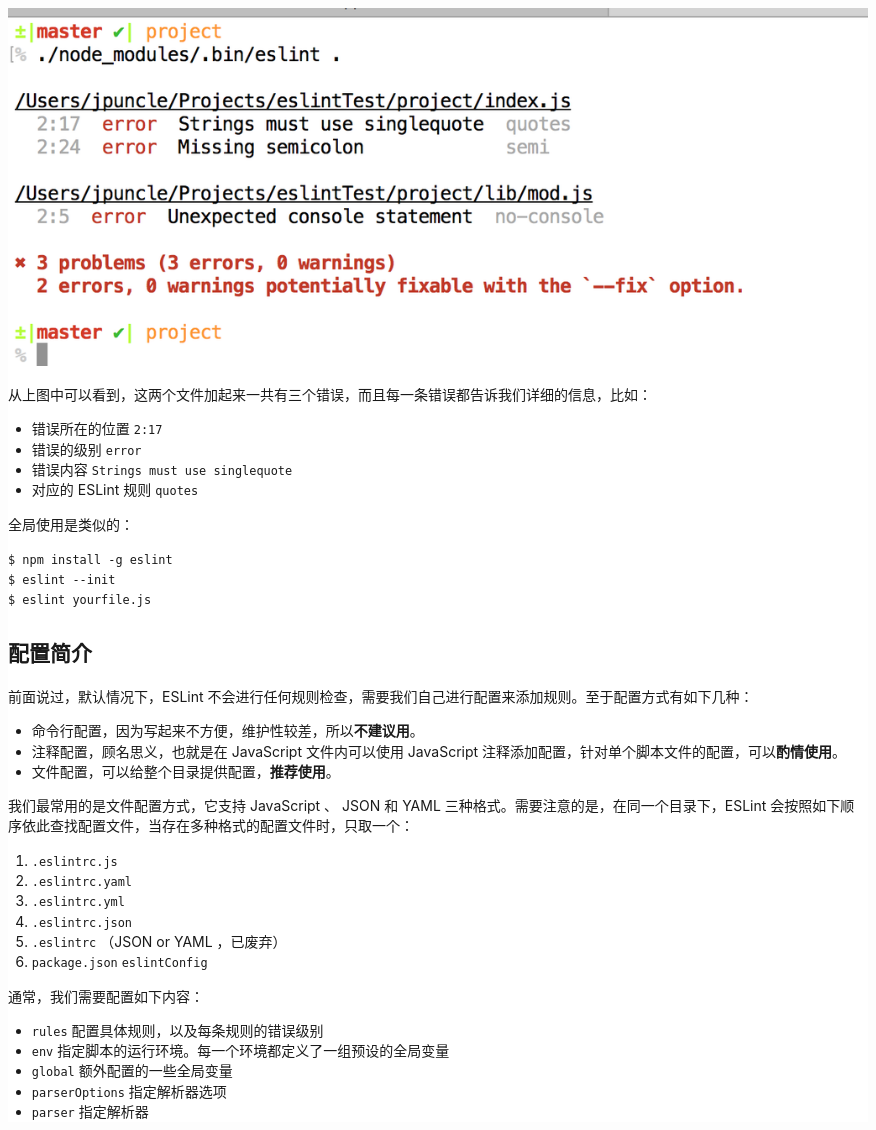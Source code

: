 ![](./img/eslint01.png)

从上图中可以看到，这两个文件加起来一共有三个错误，而且每一条错误都告诉我们详细的信息，比如：
- 错误所在的位置 `2:17`
- 错误的级别 `error`
- 错误内容 `Strings must use singlequote`
- 对应的 ESLint 规则 `quotes`

全局使用是类似的：

```
$ npm install -g eslint
$ eslint --init
$ eslint yourfile.js
```


## 配置简介

前面说过，默认情况下，ESLint 不会进行任何规则检查，需要我们自己进行配置来添加规则。至于配置方式有如下几种：

- 命令行配置，因为写起来不方便，维护性较差，所以**不建议用**。
- 注释配置，顾名思义，也就是在 JavaScript 文件内可以使用 JavaScript 注释添加配置，针对单个脚本文件的配置，可以**酌情使用**。
- 文件配置，可以给整个目录提供配置，**推荐使用**。

我们最常用的是文件配置方式，它支持 JavaScript 、 JSON 和 YAML 三种格式。需要注意的是，在同一个目录下，ESLint 会按照如下顺序依此查找配置文件，当存在多种格式的配置文件时，只取一个：
1. `.eslintrc.js`
2. `.eslintrc.yaml`
3. `.eslintrc.yml`
4. `.eslintrc.json`
5. `.eslintrc` （JSON or YAML ，已废弃）
6. `package.json` `eslintConfig`

通常，我们需要配置如下内容：
* `rules` 配置具体规则，以及每条规则的错误级别
* `env` 指定脚本的运行环境。每一个环境都定义了一组预设的全局变量
* `global` 额外配置的一些全局变量
* `parserOptions` 指定解析器选项
* `parser` 指定解析器
